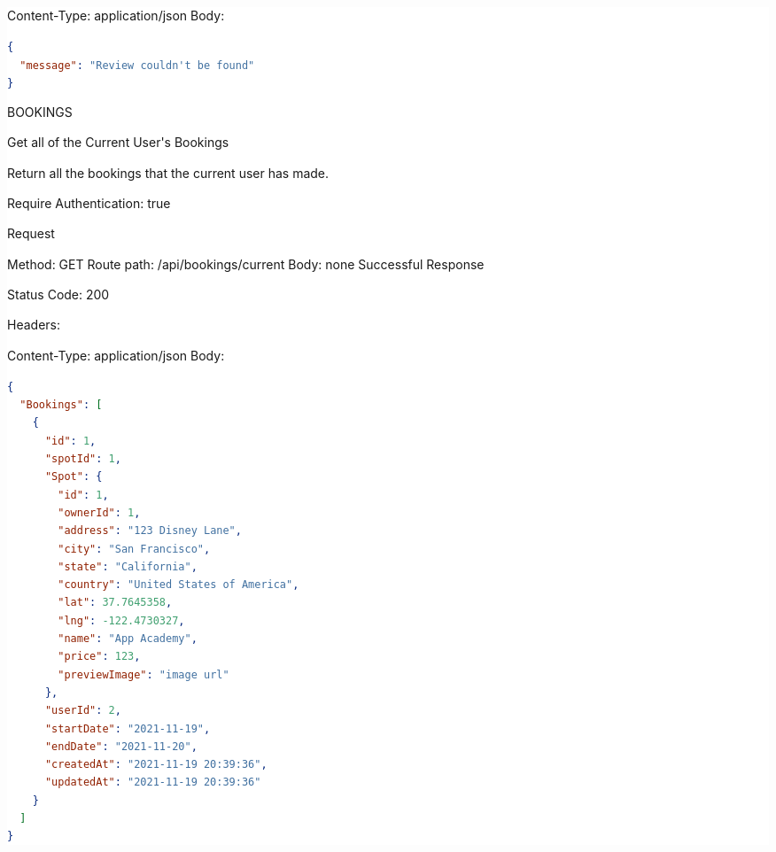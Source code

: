 Content-Type: application/json
Body:
``` json
{
  "message": "Review couldn't be found"
}
```
BOOKINGS

Get all of the Current User's Bookings

Return all the bookings that the current user has made.

Require Authentication: true

Request

Method: GET
Route path: /api/bookings/current
Body: none
Successful Response

Status Code: 200

Headers:

Content-Type: application/json
Body:
``` json
{
  "Bookings": [
    {
      "id": 1,
      "spotId": 1,
      "Spot": {
        "id": 1,
        "ownerId": 1,
        "address": "123 Disney Lane",
        "city": "San Francisco",
        "state": "California",
        "country": "United States of America",
        "lat": 37.7645358,
        "lng": -122.4730327,
        "name": "App Academy",
        "price": 123,
        "previewImage": "image url"
      },
      "userId": 2,
      "startDate": "2021-11-19",
      "endDate": "2021-11-20",
      "createdAt": "2021-11-19 20:39:36",
      "updatedAt": "2021-11-19 20:39:36"
    }
  ]
}
```
